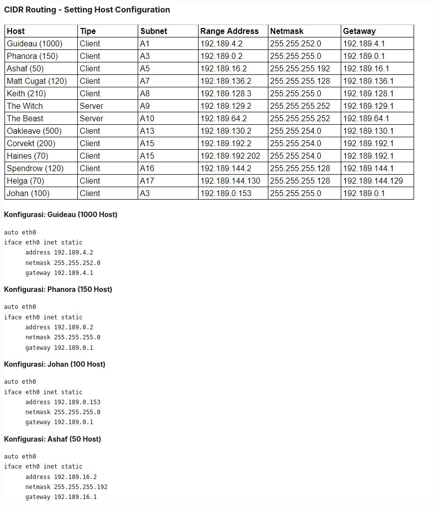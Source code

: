 ### CIDR Routing - Setting Host Configuration
![ClientServerCIDR](https://github.com/MonicaDavita/Jarkom-Modul-4-D09-2022/blob/main/AsetCIDR/new%20cidr%20client%20conf.jpeg?raw=true)

**Konfigurasi: Guideau (1000 Host)**
```
auto eth0
iface eth0 inet static
      address 192.189.4.2
      netmask 255.255.252.0
      gateway 192.189.4.1
```

**Konfigurasi: Phanora (150 Host)**
```
auto eth0
iface eth0 inet static
      address 192.189.0.2
      netmask 255.255.255.0
      gateway 192.189.0.1
```

**Konfigurasi: Johan (100 Host)**
```
auto eth0
iface eth0 inet static
      address 192.189.0.153
      netmask 255.255.255.0
      gateway 192.189.0.1
```

**Konfigurasi: Ashaf (50 Host)**
```
auto eth0
iface eth0 inet static
      address 192.189.16.2
      netmask 255.255.255.192
      gateway 192.189.16.1
```
